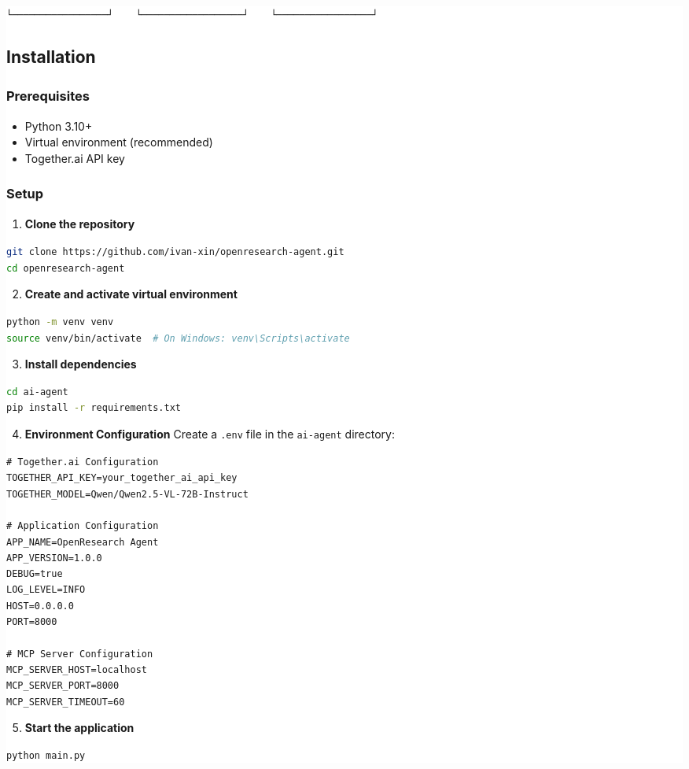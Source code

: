 ```
└─────────────────┘    └──────────────────┘    └─────────────────┘
```

## Installation

### Prerequisites
- Python 3.10+
- Virtual environment (recommended)
- Together.ai API key

### Setup

1. **Clone the repository**
```bash
git clone https://github.com/ivan-xin/openresearch-agent.git
cd openresearch-agent
```

2. **Create and activate virtual environment**
```bash
python -m venv venv
source venv/bin/activate  # On Windows: venv\Scripts\activate
```

3. **Install dependencies**
```bash
cd ai-agent
pip install -r requirements.txt
```

4. **Environment Configuration**
Create a `.env` file in the `ai-agent` directory:
```env
# Together.ai Configuration
TOGETHER_API_KEY=your_together_ai_api_key
TOGETHER_MODEL=Qwen/Qwen2.5-VL-72B-Instruct

# Application Configuration
APP_NAME=OpenResearch Agent
APP_VERSION=1.0.0
DEBUG=true
LOG_LEVEL=INFO
HOST=0.0.0.0
PORT=8000

# MCP Server Configuration
MCP_SERVER_HOST=localhost
MCP_SERVER_PORT=8000
MCP_SERVER_TIMEOUT=60
```

5. **Start the application**
```bash
python main.py
```
